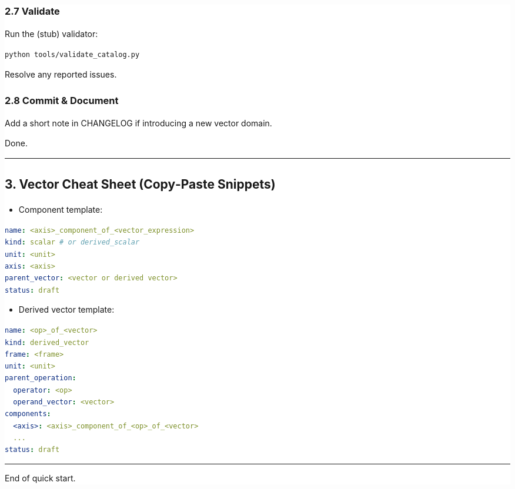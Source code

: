### 2.7 Validate

Run the (stub) validator:

```bash
python tools/validate_catalog.py
```

Resolve any reported issues.

### 2.8 Commit & Document

Add a short note in CHANGELOG if introducing a new vector domain.

Done.

---

## 3. Vector Cheat Sheet (Copy‑Paste Snippets)

- Component template:

```yaml
name: <axis>_component_of_<vector_expression>
kind: scalar # or derived_scalar
unit: <unit>
axis: <axis>
parent_vector: <vector or derived vector>
status: draft
```

- Derived vector template:

```yaml
name: <op>_of_<vector>
kind: derived_vector
frame: <frame>
unit: <unit>
parent_operation:
  operator: <op>
  operand_vector: <vector>
components:
  <axis>: <axis>_component_of_<op>_of_<vector>
  ...
status: draft
```

---

End of quick start.
